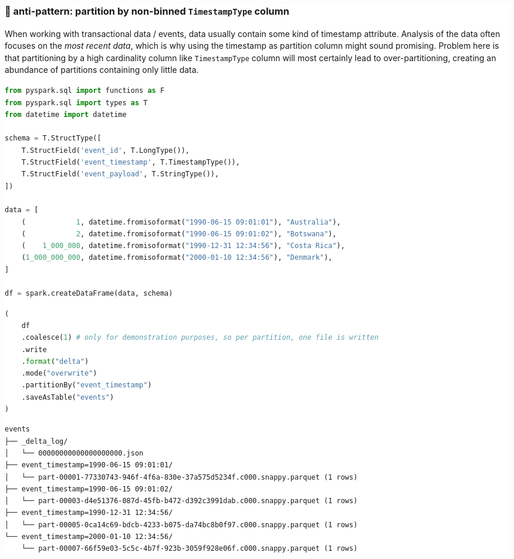 [4]: https://docs.delta.io/latest/best-practices.html#choose-the-right-partition-column
[6]: https://en.wikipedia.org/wiki/Data_binning
[7]: https://spark.apache.org/docs/latest/api/sql/#date_trunc
[8]: https://delta.io/blog/2023-04-12-delta-lake-generated-columns
[9]: https://docs.delta.io/latest/delta-batch.html#-deltausegeneratedcolumns
[10]: https://github.com/delta-io/delta/releases/tag/v2.3.0

### 🛑 anti-pattern: partition by non-binned `TimestampType` column

When working with transactional data / events, data usually contain some kind of timestamp attribute. Analysis of the data often focuses on the _most recent data_, which is why using the timestamp as partition column might sound promising.
Problem here is that partitioning by a high cardinality column like `TimestampType` column will most certainly lead to over-partitioning, creating an abundance of partitions containing only little data.

```python
from pyspark.sql import functions as F
from pyspark.sql import types as T
from datetime import datetime

schema = T.StructType([
    T.StructField('event_id', T.LongType()),
    T.StructField('event_timestamp', T.TimestampType()),
    T.StructField('event_payload', T.StringType()),
])

data = [
    (            1, datetime.fromisoformat("1990-06-15 09:01:01"), "Australia"),
    (            2, datetime.fromisoformat("1990-06-15 09:01:02"), "Botswana"),
    (    1_000_000, datetime.fromisoformat("1990-12-31 12:34:56"), "Costa Rica"),
    (1_000_000_000, datetime.fromisoformat("2000-01-10 12:34:56"), "Denmark"),
]

df = spark.createDataFrame(data, schema)
```

```python
(
    df
    .coalesce(1) # only for demonstration purposes, so per partition, one file is written
    .write
    .format("delta")
    .mode("overwrite")
    .partitionBy("event_timestamp")
    .saveAsTable("events")
)
```

```
events
├── _delta_log/
│   └── 00000000000000000000.json
├── event_timestamp=1990-06-15 09:01:01/
│   └── part-00001-77330743-946f-4f6a-830e-37a575d5234f.c000.snappy.parquet (1 rows)
├── event_timestamp=1990-06-15 09:01:02/
│   └── part-00003-d4e51376-087d-45fb-b472-d392c3991dab.c000.snappy.parquet (1 rows)
├── event_timestamp=1990-12-31 12:34:56/
│   └── part-00005-0ca14c69-bdcb-4233-b075-da74bc8b0f97.c000.snappy.parquet (1 rows)
└── event_timestamp=2000-01-10 12:34:56/
    └── part-00007-66f59e03-5c5c-4b7f-923b-3059f928e06f.c000.snappy.parquet (1 rows)
```
